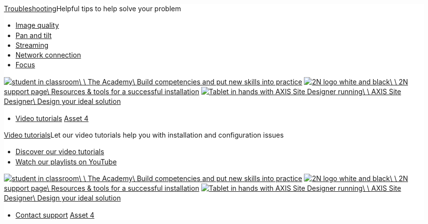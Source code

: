 [Troubleshooting](https://www.axis.com/support/troubleshooting)Helpful tips to help solve your problem

- [Image quality](https://www.axis.com/support/troubleshooting/image-quality)
- [Pan and tilt](https://www.axis.com/support/troubleshooting/pan-and-tilt)
- [Streaming](https://www.axis.com/support/troubleshooting/streaming)
- [Network connection](https://www.axis.com/support/troubleshooting/network-connection)
- [Focus](https://www.axis.com/support/troubleshooting/focus)

[![student in classroom](https://www.axis.com/sites/axis/files/styles/square_125x125_jpg/public/2023-03/student_in_class_05_2209_1600x1600.png.webp?itok=VfpgIZKq)\\
\\
The Academy\\
Build competencies and put new skills into practice](https://www.axis.com/learning) [![2N logo white and black](https://www.axis.com/sites/axis/files/styles/square_125x125_jpg/public/2023-05/2N_logo_125_125.png.webp?itok=2MGkNviQ)\\
\\
2N support page\\
Resources & tools for a successful installation](https://www.axis.com/support/2n-product-support) [![Tablet in hands with AXIS Site Designer running](https://www.axis.com/sites/axis/files/styles/square_125x125_jpg/public/2022-06/tablet_hands_axis_site_designer_2600x1743_2111-Productimage.png.webp?itok=lXWKCP6X)\\
\\
AXIS Site Designer\\
Design your ideal solution](https://www.axis.com/support/tools/axis-site-designer)

- [Video tutorials](https://www.axis.com/support/video-tutorials) [Asset 4](https://www.axis.com/for-developers/acap#)

[Video tutorials](https://www.axis.com/support/video-tutorials)Let our video tutorials help you with installation and configuration issues

- [Discover our video tutorials](https://www.axis.com/support/video-tutorials)
- [Watch our playlists on YouTube](https://www.youtube.com/c/AxisTechnicalSupportVideos)

[![student in classroom](https://www.axis.com/sites/axis/files/styles/square_125x125_jpg/public/2023-03/student_in_class_05_2209_1600x1600.png.webp?itok=VfpgIZKq)\\
\\
The Academy\\
Build competencies and put new skills into practice](https://www.axis.com/learning) [![2N logo white and black](https://www.axis.com/sites/axis/files/styles/square_125x125_jpg/public/2023-05/2N_logo_125_125.png.webp?itok=2MGkNviQ)\\
\\
2N support page\\
Resources & tools for a successful installation](https://www.axis.com/support/2n-product-support) [![Tablet in hands with AXIS Site Designer running](https://www.axis.com/sites/axis/files/styles/square_125x125_jpg/public/2022-06/tablet_hands_axis_site_designer_2600x1743_2111-Productimage.png.webp?itok=lXWKCP6X)\\
\\
AXIS Site Designer\\
Design your ideal solution](https://www.axis.com/support/tools/axis-site-designer)

- [Contact support](https://www.axis.com/support/contact-support) [Asset 4](https://www.axis.com/for-developers/acap#)
